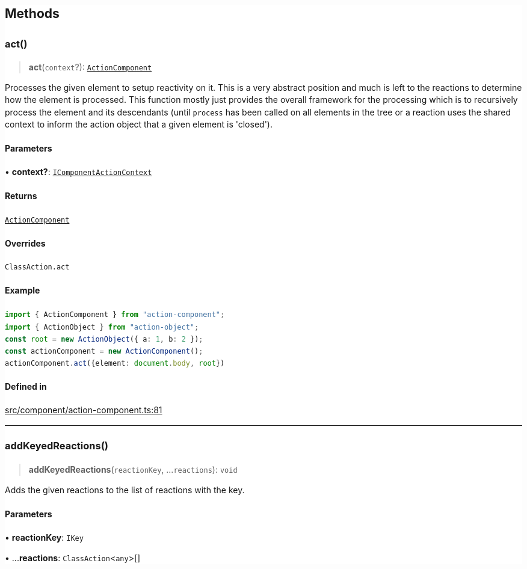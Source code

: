 ## Methods

### act()

> **act**(`context`?): [`ActionComponent`](ActionComponent.md)

Processes the given element to setup reactivity on it. This is 
a very abstract position and much is left to the reactions to 
determine how the element is processed. This function mostly just 
provides the overall framework for the processing which is to 
recursively process the element and its descendants (until `process` 
has been called on all elements in the tree or a reaction uses the 
shared context to inform the action object that a given element is 
'closed').

#### Parameters

• **context?**: [`IComponentActionContext`](../interfaces/IComponentActionContext.md)

#### Returns

[`ActionComponent`](ActionComponent.md)

#### Overrides

`ClassAction.act`

#### Example

```ts
import { ActionComponent } from "action-component";
import { ActionObject } from "action-object";
const root = new ActionObject({ a: 1, b: 2 });
const actionComponent = new ActionComponent();
actionComponent.act({element: document.body, root})
```

#### Defined in

[src/component/action-component.ts:81](https://github.com/mksunny1/action-component/blob/c02ca15116f22d8d4043bf27a05c090705180bcc/src/component/action-component.ts#L81)

***

### addKeyedReactions()

> **addKeyedReactions**(`reactionKey`, ...`reactions`): `void`

Adds the given reactions to the list of reactions with the key.

#### Parameters

• **reactionKey**: `IKey`

• ...**reactions**: `ClassAction`\<`any`\>[]
